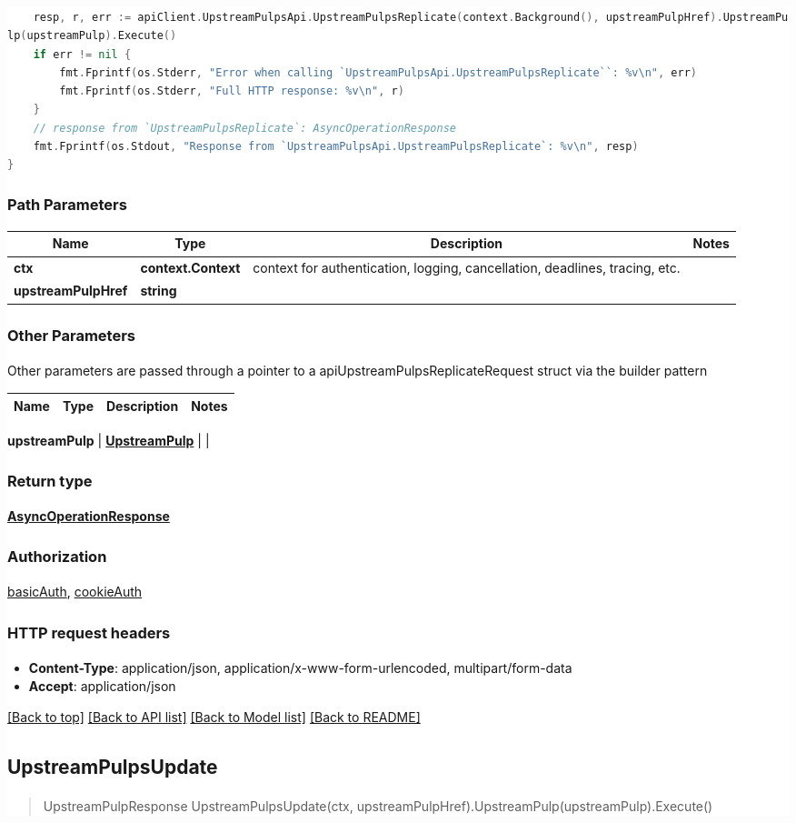 ```go
    resp, r, err := apiClient.UpstreamPulpsApi.UpstreamPulpsReplicate(context.Background(), upstreamPulpHref).UpstreamPulp(upstreamPulp).Execute()
    if err != nil {
        fmt.Fprintf(os.Stderr, "Error when calling `UpstreamPulpsApi.UpstreamPulpsReplicate``: %v\n", err)
        fmt.Fprintf(os.Stderr, "Full HTTP response: %v\n", r)
    }
    // response from `UpstreamPulpsReplicate`: AsyncOperationResponse
    fmt.Fprintf(os.Stdout, "Response from `UpstreamPulpsApi.UpstreamPulpsReplicate`: %v\n", resp)
}
```

### Path Parameters


Name | Type | Description  | Notes
------------- | ------------- | ------------- | -------------
**ctx** | **context.Context** | context for authentication, logging, cancellation, deadlines, tracing, etc.
**upstreamPulpHref** | **string** |  | 

### Other Parameters

Other parameters are passed through a pointer to a apiUpstreamPulpsReplicateRequest struct via the builder pattern


Name | Type | Description  | Notes
------------- | ------------- | ------------- | -------------

 **upstreamPulp** | [**UpstreamPulp**](UpstreamPulp.md) |  | 

### Return type

[**AsyncOperationResponse**](AsyncOperationResponse.md)

### Authorization

[basicAuth](../README.md#basicAuth), [cookieAuth](../README.md#cookieAuth)

### HTTP request headers

- **Content-Type**: application/json, application/x-www-form-urlencoded, multipart/form-data
- **Accept**: application/json

[[Back to top]](#) [[Back to API list]](../README.md#documentation-for-api-endpoints)
[[Back to Model list]](../README.md#documentation-for-models)
[[Back to README]](../README.md)


## UpstreamPulpsUpdate

> UpstreamPulpResponse UpstreamPulpsUpdate(ctx, upstreamPulpHref).UpstreamPulp(upstreamPulp).Execute()
